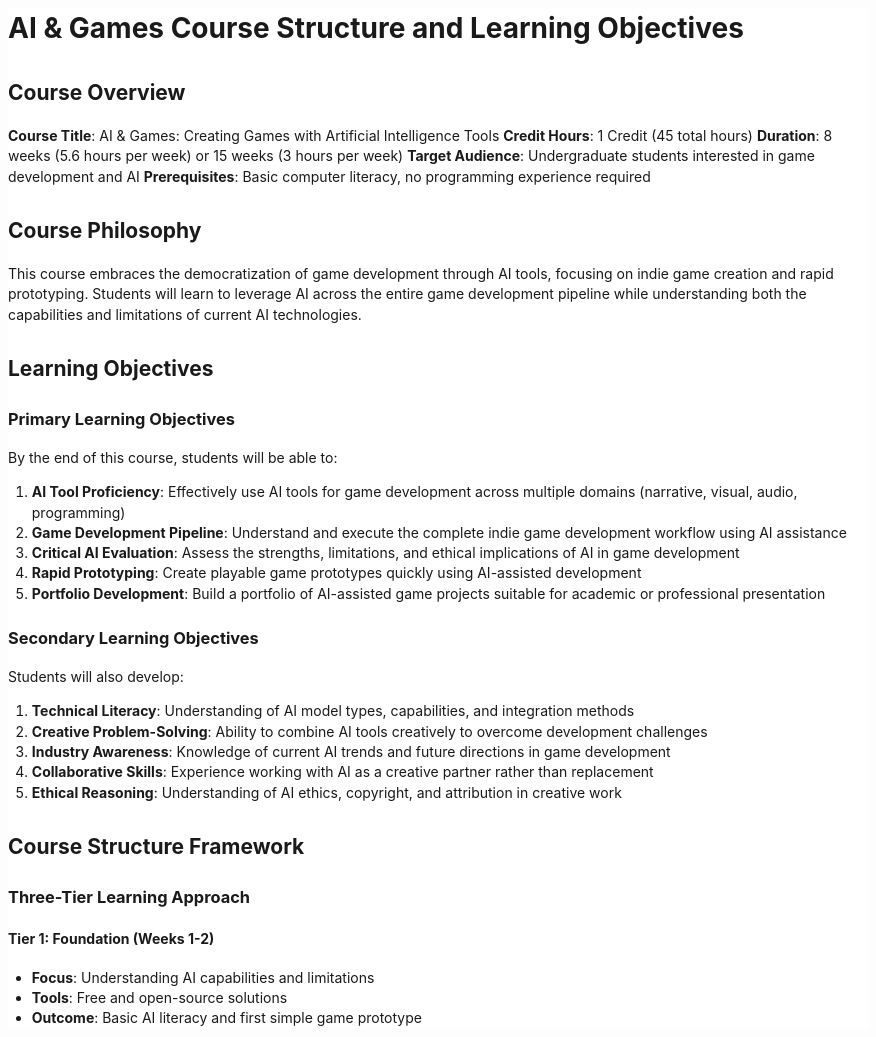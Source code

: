 # AI & Games Course Structure and Learning Objectives

## Course Overview

**Course Title**: AI & Games: Creating Games with Artificial Intelligence Tools
**Credit Hours**: 1 Credit (45 total hours)
**Duration**: 8 weeks (5.6 hours per week) or 15 weeks (3 hours per week)
**Target Audience**: Undergraduate students interested in game development and AI
**Prerequisites**: Basic computer literacy, no programming experience required

## Course Philosophy

This course embraces the democratization of game development through AI tools, focusing on indie game creation and rapid prototyping. Students will learn to leverage AI across the entire game development pipeline while understanding both the capabilities and limitations of current AI technologies.

## Learning Objectives

### Primary Learning Objectives
By the end of this course, students will be able to:

1. **AI Tool Proficiency**: Effectively use AI tools for game development across multiple domains (narrative, visual, audio, programming)
2. **Game Development Pipeline**: Understand and execute the complete indie game development workflow using AI assistance
3. **Critical AI Evaluation**: Assess the strengths, limitations, and ethical implications of AI in game development
4. **Rapid Prototyping**: Create playable game prototypes quickly using AI-assisted development
5. **Portfolio Development**: Build a portfolio of AI-assisted game projects suitable for academic or professional presentation

### Secondary Learning Objectives
Students will also develop:

1. **Technical Literacy**: Understanding of AI model types, capabilities, and integration methods
2. **Creative Problem-Solving**: Ability to combine AI tools creatively to overcome development challenges
3. **Industry Awareness**: Knowledge of current AI trends and future directions in game development
4. **Collaborative Skills**: Experience working with AI as a creative partner rather than replacement
5. **Ethical Reasoning**: Understanding of AI ethics, copyright, and attribution in creative work

## Course Structure Framework

### Three-Tier Learning Approach

#### Tier 1: Foundation (Weeks 1-2)
- **Focus**: Understanding AI capabilities and limitations
- **Tools**: Free and open-source solutions
- **Outcome**: Basic AI literacy and first simple game prototype
